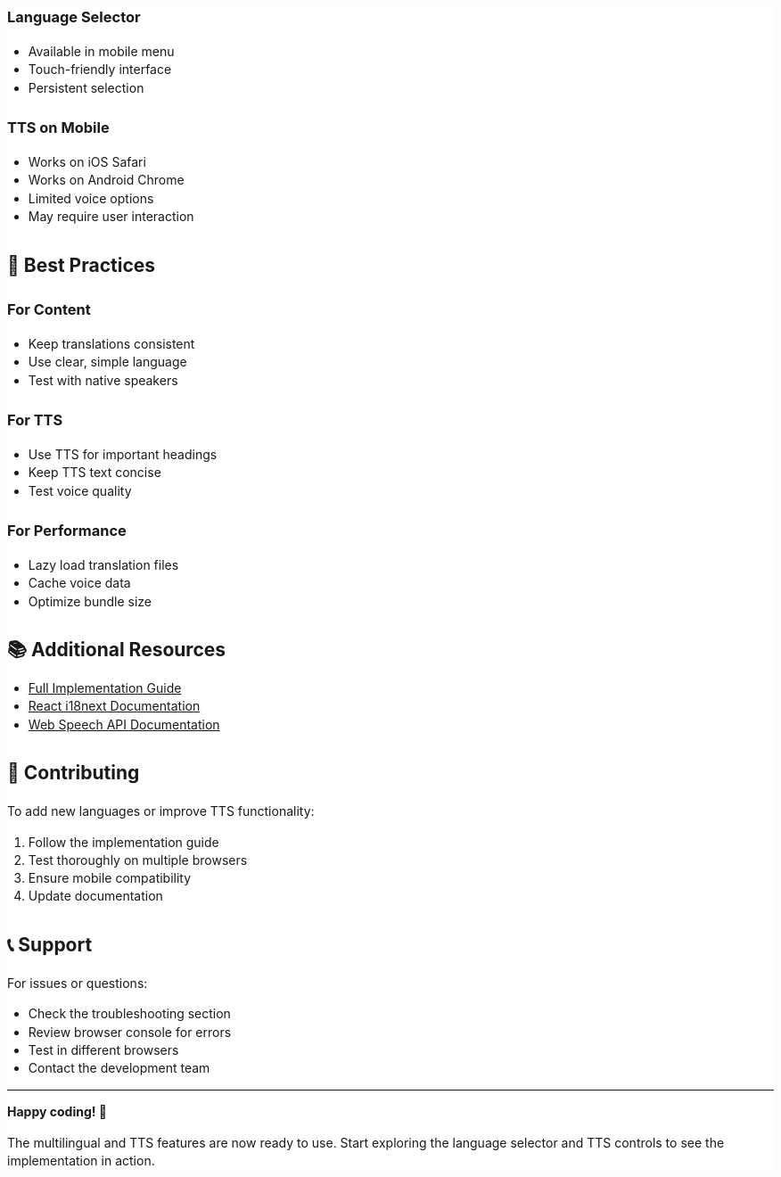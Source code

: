 ### Language Selector
- Available in mobile menu
- Touch-friendly interface
- Persistent selection

### TTS on Mobile
- Works on iOS Safari
- Works on Android Chrome
- Limited voice options
- May require user interaction

## 🎯 Best Practices

### For Content
- Keep translations consistent
- Use clear, simple language
- Test with native speakers

### For TTS
- Use TTS for important headings
- Keep TTS text concise
- Test voice quality

### For Performance
- Lazy load translation files
- Cache voice data
- Optimize bundle size

## 📚 Additional Resources

- [Full Implementation Guide](./MULTILINGUAL_TTS_IMPLEMENTATION.md)
- [React i18next Documentation](https://react.i18next.com/)
- [Web Speech API Documentation](https://developer.mozilla.org/en-US/docs/Web/API/Web_Speech_API)

## 🤝 Contributing

To add new languages or improve TTS functionality:

1. Follow the implementation guide
2. Test thoroughly on multiple browsers
3. Ensure mobile compatibility
4. Update documentation

## 📞 Support

For issues or questions:
- Check the troubleshooting section
- Review browser console for errors
- Test in different browsers
- Contact the development team

---

**Happy coding! 🎉**

The multilingual and TTS features are now ready to use. Start exploring the language selector and TTS controls to see the implementation in action.
